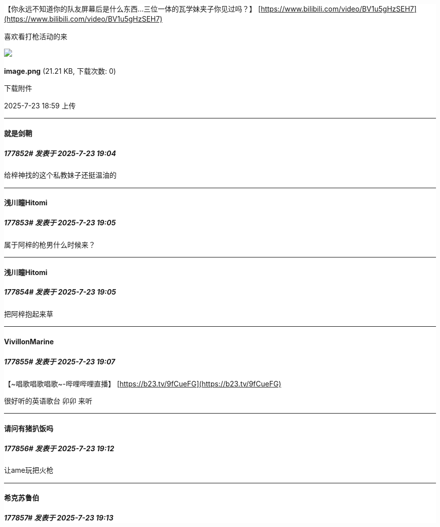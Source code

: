 【你永远不知道你的队友屏幕后是什么东西...三位一体的瓦学妹夹子你见过吗？】 [https://www.bilibili.com/video/BV1u5gHzSEH7](https://www.bilibili.com/video/BV1u5gHzSEH7)

喜欢看打枪活动的来

<img src="https://img.stage1st.com/forum/202507/23/185940jqt0qenq7tyer8zf.png" referrerpolicy="no-referrer">

<strong>image.png</strong> (21.21 KB, 下载次数: 0)

下载附件

2025-7-23 18:59 上传

*****

####  就是剑鞘  
##### 177852#       发表于 2025-7-23 19:04

给梓神找的这个私教妹子还挺温油的

*****

####  浅川瞳Hitomi  
##### 177853#       发表于 2025-7-23 19:05

属于阿梓的枪男什么时候来？

*****

####  浅川瞳Hitomi  
##### 177854#       发表于 2025-7-23 19:05

把阿梓抱起来草


*****

####  VivillonMarine  
##### 177855#       发表于 2025-7-23 19:07

【~唱歌唱歌唱歌~-哔哩哔哩直播】 [https://b23.tv/9fCueFG](https://b23.tv/9fCueFG)

很好听的英语歌台 卯卯 来听


*****

####  请问有猪扒饭吗  
##### 177856#       发表于 2025-7-23 19:12

让ame玩把火枪

*****

####  希克苏鲁伯  
##### 177857#       发表于 2025-7-23 19:13
